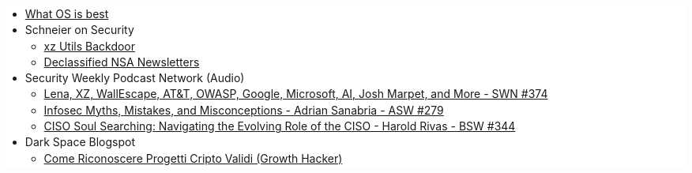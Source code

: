   - [What OS is best](https://www.reddit.com/r/HowToHack/comments/1buaayo/what_os_is_best/)
- Schneier on Security
  - [xz Utils Backdoor](https://www.schneier.com/blog/archives/2024/04/xz-utils-backdoor.html)
  - [Declassified NSA Newsletters](https://www.schneier.com/blog/archives/2024/04/declassified-nsa-newsletters.html)
- Security Weekly Podcast Network (Audio)
  - [Lena, XZ, WallEscape, AT&T, OWASP, Google, Microsoft, AI, Josh Marpet, and More - SWN #374](http://sites.libsyn.com/18678/lena-xz-wallescape-att-owasp-google-microsoft-ai-josh-marpet-and-more-swn-374)
  - [Infosec Myths, Mistakes, and Misconceptions - Adrian Sanabria - ASW #279](http://sites.libsyn.com/18678/infosec-myths-mistakes-and-misconceptions-adrian-sanabria-asw-279)
  - [CISO Soul Searching: Navigating the Evolving Role of the CISO - Harold Rivas - BSW #344](http://sites.libsyn.com/18678/ciso-soul-searching-navigating-the-evolving-role-of-the-ciso-harold-rivas-bsw-344)
- Dark Space Blogspot
  - [Come Riconoscere Progetti Cripto Validi (Growth Hacker)](http://darkwhite666.blogspot.com/2024/04/come-riconoscere-progetti-cripto-validi.html)
